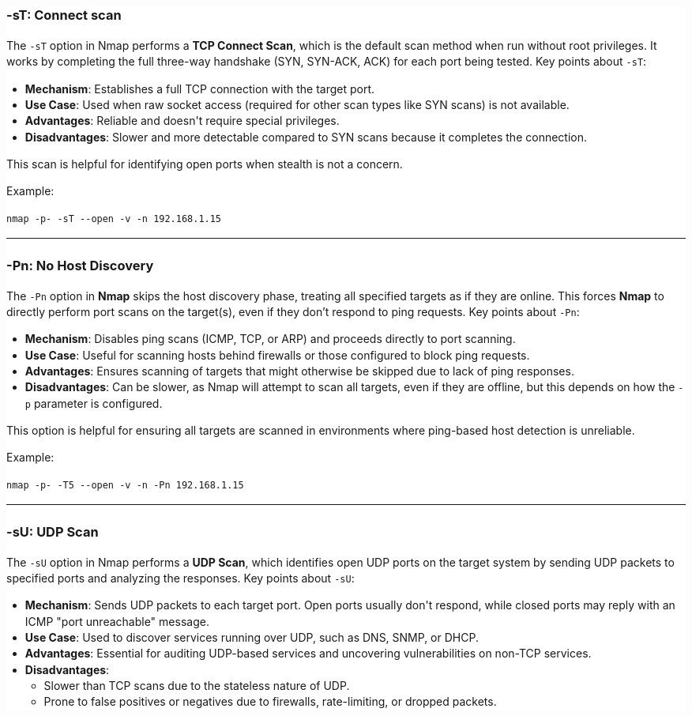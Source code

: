 ### -sT: Connect scan
The `-sT` option in Nmap performs a **TCP Connect Scan**, which is the default scan method when run without root privileges. It works by completing the full three-way handshake (SYN, SYN-ACK, ACK) for each port being tested. Key points about `-sT`:

- **Mechanism**: Establishes a full TCP connection with the target port.
- **Use Case**: Used when raw socket access (required for other scan types like SYN scans) is not available.
- **Advantages**: Reliable and doesn't require special privileges.
- **Disadvantages**: Slower and more detectable compared to SYN scans because it completes the connection.

This scan is helpful for identifying open ports when stealth is not a concern.

Example:
```shell
nmap -p- -sT --open -v -n 192.168.1.15
```

---
### -Pn: No Host Discovery

The `-Pn` option in **Nmap** skips the host discovery phase, treating all specified targets as if they are online. This forces **Nmap** to directly perform port scans on the target(s), even if they don’t respond to ping requests. Key points about `-Pn`:

- **Mechanism**: Disables ping scans (ICMP, TCP, or ARP) and proceeds directly to port scanning.
- **Use Case**: Useful for scanning hosts behind firewalls or those configured to block ping requests.
- **Advantages**: Ensures scanning of targets that might otherwise be skipped due to lack of ping responses.
- **Disadvantages**: Can be slower, as Nmap will attempt to scan all targets, even if they are offline, but this depends on how the `-p` parameter is configured. 

This option is helpful for ensuring all targets are scanned in environments where ping-based host detection is unreliable.

Example:
```shell
nmap -p- -T5 --open -v -n -Pn 192.168.1.15
```
---
### -sU: UDP Scan

The `-sU` option in Nmap performs a **UDP Scan**, which identifies open UDP ports on the target system by sending UDP packets to specified ports and analyzing the responses. Key points about `-sU`:

- **Mechanism**: Sends UDP packets to each target port. Open ports usually don't respond, while closed ports may reply with an ICMP "port unreachable" message.
- **Use Case**: Used to discover services running over UDP, such as DNS, SNMP, or DHCP.
- **Advantages**: Essential for auditing UDP-based services and uncovering vulnerabilities on non-TCP services.
- **Disadvantages**:
    - Slower than TCP scans due to the stateless nature of UDP.
    - Prone to false positives or negatives due to firewalls, rate-limiting, or dropped packets.

